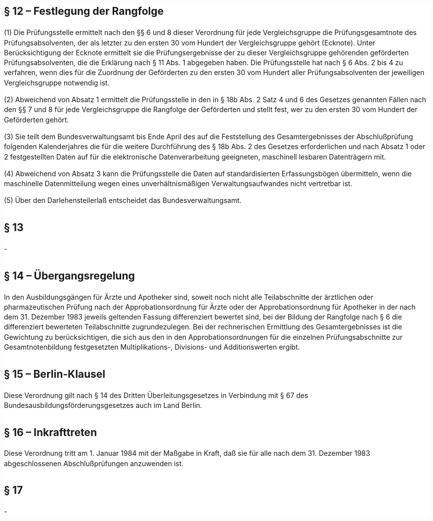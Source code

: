 
## § 12 – Festlegung der Rangfolge

(1) Die Prüfungsstelle ermittelt nach den §§ 6 und 8 dieser Verordnung für jede Vergleichsgruppe die Prüfungsgesamtnote des Prüfungsabsolventen, der als letzter zu den ersten 30 vom Hundert der Vergleichsgruppe gehört (Ecknote). Unter Berücksichtigung der Ecknote ermittelt sie die Prüfungsergebnisse der zu dieser Vergleichsgruppe gehörenden geförderten Prüfungsabsolventen, die die Erklärung nach § 11 Abs. 1 abgegeben haben. Die Prüfungsstelle hat nach § 6 Abs. 2 bis 4 zu verfahren, wenn dies für die Zuordnung der Geförderten zu den ersten 30 vom Hundert aller Prüfungsabsolventen der jeweiligen Vergleichsgruppe notwendig ist.

(2) Abweichend von Absatz 1 ermittelt die Prüfungsstelle in den in § 18b Abs. 2 Satz 4 und 6 des Gesetzes genannten Fällen nach den §§ 7 und 8 für jede Vergleichsgruppe die Rangfolge der Geförderten und stellt fest, wer zu den ersten 30 vom Hundert der Geförderten gehört.

(3) Sie teilt dem Bundesverwaltungsamt bis Ende April des auf die Feststellung des Gesamtergebnisses der Abschlußprüfung folgenden Kalenderjahres die für die weitere Durchführung des § 18b Abs. 2 des Gesetzes erforderlichen und nach Absatz 1 oder 2 festgestellten Daten auf für die elektronische Datenverarbeitung geeigneten, maschinell lesbaren Datenträgern mit.

(4) Abweichend von Absatz 3 kann die Prüfungsstelle die Daten auf standardisierten Erfassungsbögen übermitteln, wenn die maschinelle Datenmitteilung wegen eines unverhältnismäßigen Verwaltungsaufwandes nicht vertretbar ist.

(5) Über den Darlehensteilerlaß entscheidet das Bundesverwaltungsamt.


## § 13

\-


## § 14 – Übergangsregelung

In den Ausbildungsgängen für Ärzte und Apotheker sind, soweit noch nicht alle Teilabschnitte der ärztlichen oder pharmazeutischen Prüfung nach der Approbationsordnung für Ärzte oder der Approbationsordnung für Apotheker in der nach dem 31. Dezember 1983 jeweils geltenden Fassung differenziert bewertet sind, bei der Bildung der Rangfolge nach § 6 die differenziert bewerteten Teilabschnitte zugrundezulegen. Bei der rechnerischen Ermittlung des Gesamtergebnisses ist die Gewichtung zu berücksichtigen, die sich aus den in den Approbationsordnungen für die einzelnen Prüfungsabschnitte zur Gesamtnotenbildung festgesetzten Multiplikations-, Divisions- und Additionswerten ergibt.


## § 15 – Berlin-Klausel

Diese Verordnung gilt nach § 14 des Dritten Überleitungsgesetzes in Verbindung mit § 67 des Bundesausbildungsförderungsgesetzes auch im Land Berlin.


## § 16 – Inkrafttreten

Diese Verordnung tritt am 1. Januar 1984 mit der Maßgabe in Kraft, daß sie für alle nach dem 31. Dezember 1983 abgeschlossenen Abschlußprüfungen anzuwenden ist.


## § 17

\-
